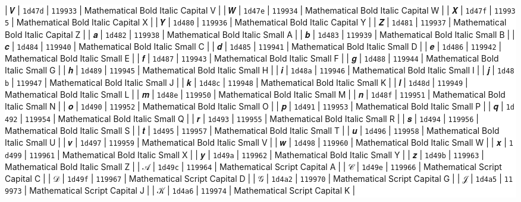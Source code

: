 | 𝑽 | `1d47d` | `119933` | Mathematical Bold Italic Capital V |
| 𝑾 | `1d47e` | `119934` | Mathematical Bold Italic Capital W |
| 𝑿 | `1d47f` | `119935` | Mathematical Bold Italic Capital X |
| 𝒀 | `1d480` | `119936` | Mathematical Bold Italic Capital Y |
| 𝒁 | `1d481` | `119937` | Mathematical Bold Italic Capital Z |
| 𝒂 | `1d482` | `119938` | Mathematical Bold Italic Small A |
| 𝒃 | `1d483` | `119939` | Mathematical Bold Italic Small B |
| 𝒄 | `1d484` | `119940` | Mathematical Bold Italic Small C |
| 𝒅 | `1d485` | `119941` | Mathematical Bold Italic Small D |
| 𝒆 | `1d486` | `119942` | Mathematical Bold Italic Small E |
| 𝒇 | `1d487` | `119943` | Mathematical Bold Italic Small F |
| 𝒈 | `1d488` | `119944` | Mathematical Bold Italic Small G |
| 𝒉 | `1d489` | `119945` | Mathematical Bold Italic Small H |
| 𝒊 | `1d48a` | `119946` | Mathematical Bold Italic Small I |
| 𝒋 | `1d48b` | `119947` | Mathematical Bold Italic Small J |
| 𝒌 | `1d48c` | `119948` | Mathematical Bold Italic Small K |
| 𝒍 | `1d48d` | `119949` | Mathematical Bold Italic Small L |
| 𝒎 | `1d48e` | `119950` | Mathematical Bold Italic Small M |
| 𝒏 | `1d48f` | `119951` | Mathematical Bold Italic Small N |
| 𝒐 | `1d490` | `119952` | Mathematical Bold Italic Small O |
| 𝒑 | `1d491` | `119953` | Mathematical Bold Italic Small P |
| 𝒒 | `1d492` | `119954` | Mathematical Bold Italic Small Q |
| 𝒓 | `1d493` | `119955` | Mathematical Bold Italic Small R |
| 𝒔 | `1d494` | `119956` | Mathematical Bold Italic Small S |
| 𝒕 | `1d495` | `119957` | Mathematical Bold Italic Small T |
| 𝒖 | `1d496` | `119958` | Mathematical Bold Italic Small U |
| 𝒗 | `1d497` | `119959` | Mathematical Bold Italic Small V |
| 𝒘 | `1d498` | `119960` | Mathematical Bold Italic Small W |
| 𝒙 | `1d499` | `119961` | Mathematical Bold Italic Small X |
| 𝒚 | `1d49a` | `119962` | Mathematical Bold Italic Small Y |
| 𝒛 | `1d49b` | `119963` | Mathematical Bold Italic Small Z |
| 𝒜 | `1d49c` | `119964` | Mathematical Script Capital A |
| 𝒞 | `1d49e` | `119966` | Mathematical Script Capital C |
| 𝒟 | `1d49f` | `119967` | Mathematical Script Capital D |
| 𝒢 | `1d4a2` | `119970` | Mathematical Script Capital G |
| 𝒥 | `1d4a5` | `119973` | Mathematical Script Capital J |
| 𝒦 | `1d4a6` | `119974` | Mathematical Script Capital K |
